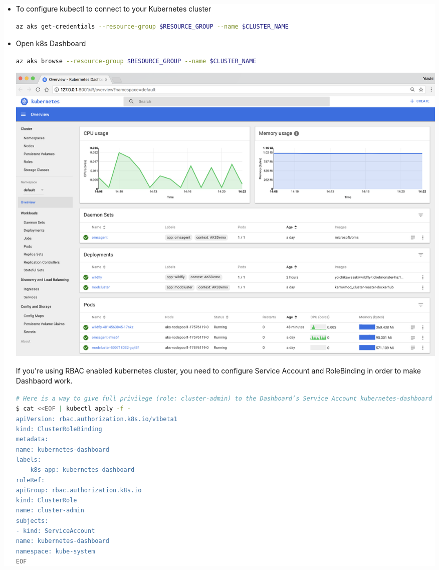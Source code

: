 - To configure kubectl to connect to your Kubernetes cluster
    ```sh
    az aks get-credentials --resource-group $RESOURCE_GROUP --name $CLUSTER_NAME
    ```

- Open k8s Dashboard
    ```sh
    az aks browse --resource-group $RESOURCE_GROUP --name $CLUSTER_NAME
    ```
    ![](../assets/k8s-dashboard.png)

    If you're using RBAC enabled kubernetes cluster, you need to configure Service Account and RoleBinding in order to make Dashbaord work.
    ```sh
    # Here is a way to give full privilege (role: cluster-admin) to the Dashboard’s Service Account kubernetes-dashboard
    $ cat <<EOF | kubectl apply -f -
    apiVersion: rbac.authorization.k8s.io/v1beta1
    kind: ClusterRoleBinding
    metadata:
    name: kubernetes-dashboard
    labels:
        k8s-app: kubernetes-dashboard
    roleRef:
    apiGroup: rbac.authorization.k8s.io
    kind: ClusterRole
    name: cluster-admin
    subjects:
    - kind: ServiceAccount
    name: kubernetes-dashboard
    namespace: kube-system
    EOF
    ```